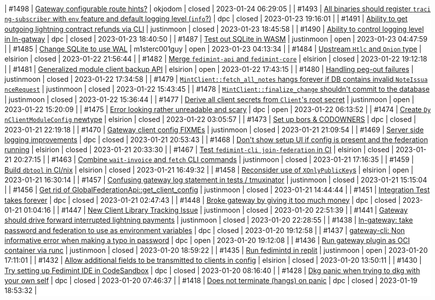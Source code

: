 | #1498 | [Gateway configurable route hints?](https://github.com/fedimint/fedimint/issues/1498) | okjodom | closed | 2023-01-24 06:29:05 |
| #1493 | [All binaries should register `tracing-subscriber` with `env` feature and default logging level (`info`?)](https://github.com/fedimint/fedimint/issues/1493) | dpc | closed | 2023-01-23 19:16:01 |
| #1491 | [Ability to get outgoing lightning contract refunds via CLI](https://github.com/fedimint/fedimint/issues/1491) | justinmoon | closed | 2023-01-23 18:45:58 |
| #1490 | [Ability to control logging level in ln-gatway](https://github.com/fedimint/fedimint/issues/1490) | dpc | closed | 2023-01-23 18:40:50 |
| #1487 | [Test out SQLite in WASM](https://github.com/fedimint/fedimint/issues/1487) | justinmoon | open | 2023-01-23 04:47:59 |
| #1485 | [Change SQLite to use WAL](https://github.com/fedimint/fedimint/issues/1485) | m1sterc001guy | open | 2023-01-23 04:13:34 |
| #1484 | [Upstream `Htlc` and `Onion` type](https://github.com/fedimint/fedimint/issues/1484) | elsirion | closed | 2023-01-22 21:56:44 |
| #1482 | [Merge `fedimint-api` and `fedimint-core`](https://github.com/fedimint/fedimint/issues/1482) | elsirion | closed | 2023-01-22 19:12:18 |
| #1481 | [Generalized module client backup API](https://github.com/fedimint/fedimint/issues/1481) | elsirion | open | 2023-01-22 17:43:15 |
| #1480 | [Handling peg-out failures](https://github.com/fedimint/fedimint/issues/1480) | justinmoon | closed | 2023-01-22 17:34:58 |
| #1479 | [`MintClient::fetch_all_notes` hangs forever if DB contains invalid `NoteIssuanceRequest`](https://github.com/fedimint/fedimint/issues/1479) | justinmoon | closed | 2023-01-22 15:43:45 |
| #1478 | [`MintClient::finalize_change` shouldn't commit to the database](https://github.com/fedimint/fedimint/issues/1478) | justinmoon | closed | 2023-01-22 15:36:44 |
| #1477 | [Derive all client secrets from `Client`'s root secret](https://github.com/fedimint/fedimint/issues/1477) | justinmoon | open | 2023-01-22 15:20:09 |
| #1475 | [Error looking rather unreadable and scary](https://github.com/fedimint/fedimint/issues/1475) | dpc | open | 2023-01-22 06:13:52 |
| #1474 | [Create `DynClientModuleConfig` newtype](https://github.com/fedimint/fedimint/issues/1474) | elsirion | closed | 2023-01-22 03:05:57 |
| #1473 | [Set up bors & CODOWNERS](https://github.com/fedimint/fedimint/issues/1473) | dpc | closed | 2023-01-21 22:19:18 |
| #1470 | [Gateway client config FIXMEs](https://github.com/fedimint/fedimint/issues/1470) | justinmoon | closed | 2023-01-21 21:09:54 |
| #1469 | [Server side logging improvements](https://github.com/fedimint/fedimint/issues/1469) | dpc | closed | 2023-01-21 20:53:43 |
| #1468 | [Don't show setup UI if config is present and the federation running](https://github.com/fedimint/fedimint/issues/1468) | elsirion | closed | 2023-01-21 20:33:30 |
| #1467 | [Test `fedimint-cli join-federation` in CI](https://github.com/fedimint/fedimint/issues/1467) | elsirion | closed | 2023-01-21 20:27:15 |
| #1463 | [Combine `wait-invoice` and `fetch` CLI commands](https://github.com/fedimint/fedimint/issues/1463) | justinmoon | closed | 2023-01-21 17:16:35 |
| #1459 | [Build `dbtool` in CI/nix](https://github.com/fedimint/fedimint/issues/1459) | elsirion | closed | 2023-01-21 16:49:32 |
| #1458 | [Reconsider use of `XOnlyPublicKey`s](https://github.com/fedimint/fedimint/issues/1458) | elsirion | open | 2023-01-21 16:30:14 |
| #1457 | [Confusing gateway log statement in tests / tmuxinator](https://github.com/fedimint/fedimint/issues/1457) | justinmoon | closed | 2023-01-21 15:15:04 |
| #1456 | [Get rid of GlobalFederationApi::get_client_config](https://github.com/fedimint/fedimint/issues/1456) | justinmoon | closed | 2023-01-21 14:44:44 |
| #1451 | [Integration Test takes forever](https://github.com/fedimint/fedimint/issues/1451) | dpc | closed | 2023-01-21 02:47:43 |
| #1448 | [Broke gateway by giving it too much money](https://github.com/fedimint/fedimint/issues/1448) | dpc | closed | 2023-01-21 01:04:16 |
| #1447 | [New Client Library Tracking Issue](https://github.com/fedimint/fedimint/issues/1447) | justinmoon | closed | 2023-01-20 22:51:39 |
| #1441 | [Gateway should drive forward interrupted lightning payments](https://github.com/fedimint/fedimint/issues/1441) | justinmoon | closed | 2023-01-20 22:28:55 |
| #1438 | [ln-gateway: take password and federation to use as environment variables](https://github.com/fedimint/fedimint/issues/1438) | dpc | closed | 2023-01-20 19:12:58 |
| #1437 | [gateway-cli: Non informative error when making a typo in password](https://github.com/fedimint/fedimint/issues/1437) | dpc | open | 2023-01-20 19:12:08 |
| #1436 | [Run gateway plugin as OCI container via runc](https://github.com/fedimint/fedimint/issues/1436) | justinmoon | closed | 2023-01-20 18:59:22 |
| #1435 | [Run fedimintd in replit](https://github.com/fedimint/fedimint/issues/1435) | justinmoon | open | 2023-01-20 17:11:01 |
| #1432 | [Allow additional fields to be transmitted to clients in config](https://github.com/fedimint/fedimint/issues/1432) | elsirion | closed | 2023-01-20 13:50:11 |
| #1430 | [Try setting up Fedimint IDE in CodeSandbox](https://github.com/fedimint/fedimint/issues/1430) | dpc | closed | 2023-01-20 08:16:40 |
| #1428 | [Dkg panic when trying to dkg with your own self](https://github.com/fedimint/fedimint/issues/1428) | dpc | closed | 2023-01-20 07:46:37 |
| #1418 | [Does not terminate (hangs) on panic](https://github.com/fedimint/fedimint/issues/1418) | dpc | closed | 2023-01-19 18:53:32 |